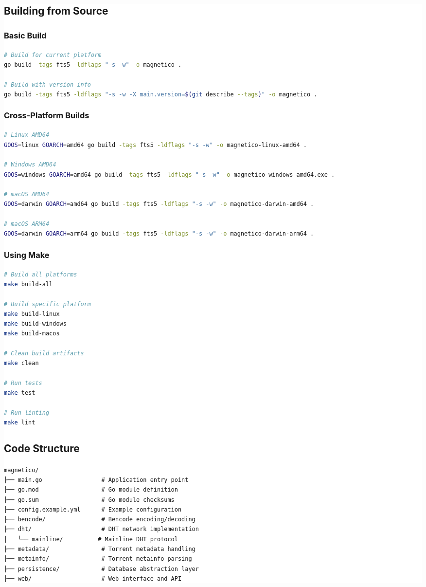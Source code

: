 ## Building from Source

### Basic Build

```bash
# Build for current platform
go build -tags fts5 -ldflags "-s -w" -o magnetico .

# Build with version info
go build -tags fts5 -ldflags "-s -w -X main.version=$(git describe --tags)" -o magnetico .
```

### Cross-Platform Builds

```bash
# Linux AMD64
GOOS=linux GOARCH=amd64 go build -tags fts5 -ldflags "-s -w" -o magnetico-linux-amd64 .

# Windows AMD64
GOOS=windows GOARCH=amd64 go build -tags fts5 -ldflags "-s -w" -o magnetico-windows-amd64.exe .

# macOS AMD64
GOOS=darwin GOARCH=amd64 go build -tags fts5 -ldflags "-s -w" -o magnetico-darwin-amd64 .

# macOS ARM64
GOOS=darwin GOARCH=arm64 go build -tags fts5 -ldflags "-s -w" -o magnetico-darwin-arm64 .
```

### Using Make

```bash
# Build all platforms
make build-all

# Build specific platform
make build-linux
make build-windows
make build-macos

# Clean build artifacts
make clean

# Run tests
make test

# Run linting
make lint
```

## Code Structure

```
magnetico/
├── main.go                 # Application entry point
├── go.mod                  # Go module definition
├── go.sum                  # Go module checksums
├── config.example.yml      # Example configuration
├── bencode/                # Bencode encoding/decoding
├── dht/                    # DHT network implementation
│   └── mainline/          # Mainline DHT protocol
├── metadata/               # Torrent metadata handling
├── metainfo/               # Torrent metainfo parsing
├── persistence/            # Database abstraction layer
├── web/                    # Web interface and API
```